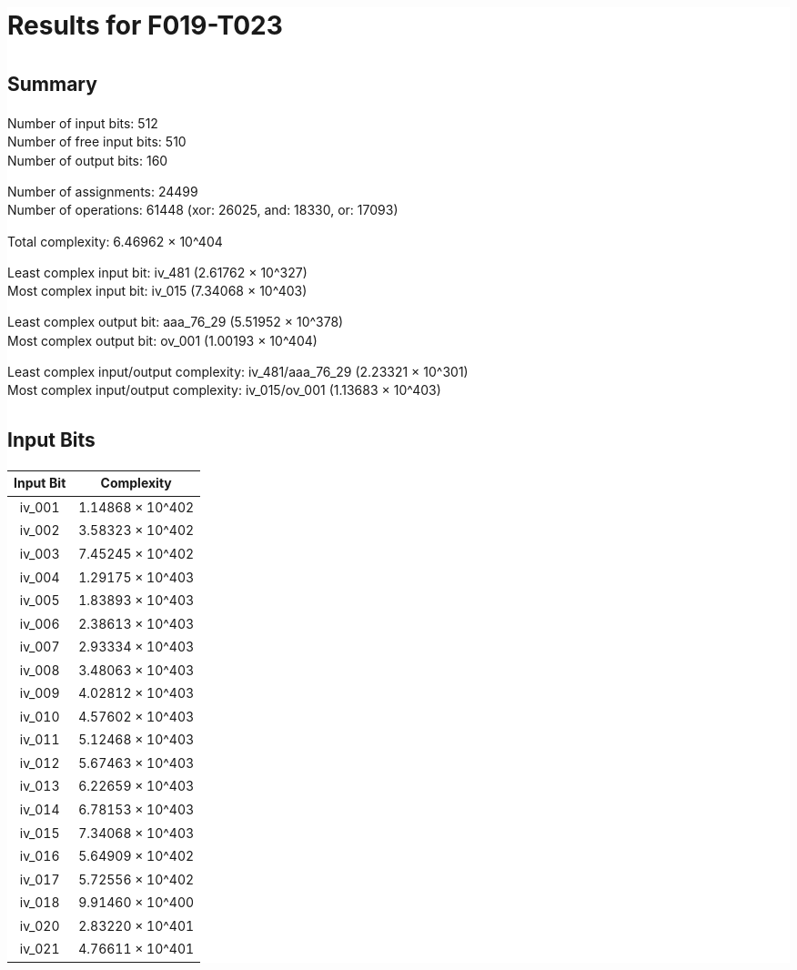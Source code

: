 # Results for F019-T023

## Summary

Number of input bits: 512  
Number of free input bits: 510  
Number of output bits: 160

Number of assignments: 24499  
Number of operations: 61448
(xor: 26025,
and: 18330,
or: 17093)

Total complexity: 6.46962 × 10^404

Least complex input bit: iv_481 (2.61762 × 10^327)  
Most complex input bit: iv_015 (7.34068 × 10^403)

Least complex output bit: aaa_76_29 (5.51952 × 10^378)  
Most complex output bit: ov_001 (1.00193 × 10^404)

Least complex input/output complexity: iv_481/aaa_76_29 (2.23321 × 10^301)  
Most complex input/output complexity: iv_015/ov_001 (1.13683 × 10^403)

## Input Bits

| Input Bit | Complexity |
|:---------:|:----------:|
| iv_001 | 1.14868 × 10^402 |
| iv_002 | 3.58323 × 10^402 |
| iv_003 | 7.45245 × 10^402 |
| iv_004 | 1.29175 × 10^403 |
| iv_005 | 1.83893 × 10^403 |
| iv_006 | 2.38613 × 10^403 |
| iv_007 | 2.93334 × 10^403 |
| iv_008 | 3.48063 × 10^403 |
| iv_009 | 4.02812 × 10^403 |
| iv_010 | 4.57602 × 10^403 |
| iv_011 | 5.12468 × 10^403 |
| iv_012 | 5.67463 × 10^403 |
| iv_013 | 6.22659 × 10^403 |
| iv_014 | 6.78153 × 10^403 |
| iv_015 | 7.34068 × 10^403 |
| iv_016 | 5.64909 × 10^402 |
| iv_017 | 5.72556 × 10^402 |
| iv_018 | 9.91460 × 10^400 |
| iv_020 | 2.83220 × 10^401 |
| iv_021 | 4.76611 × 10^401 |